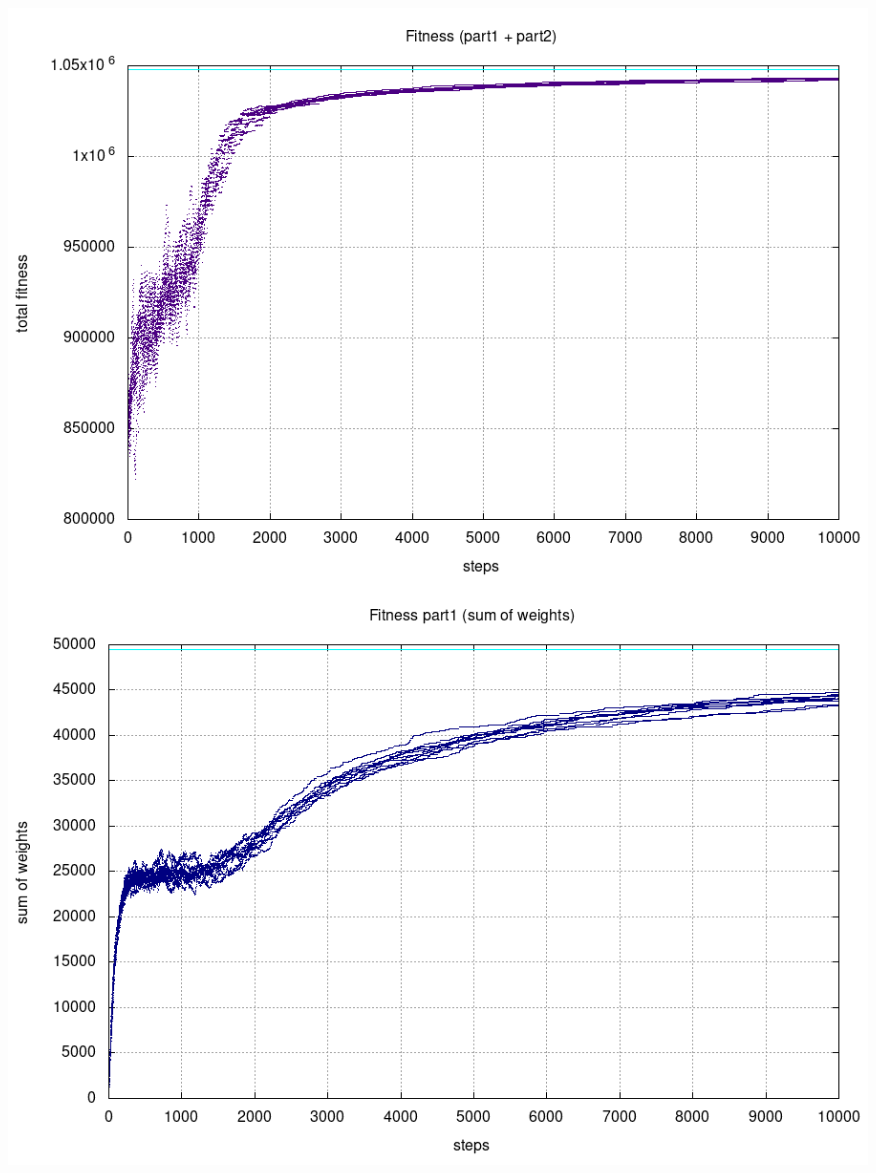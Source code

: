 ![Simulated annealing](plots/plot_vars999_clauses399_.png)
![Simulated annealing](plots/plot_vars999_clauses399_Wsum.png)